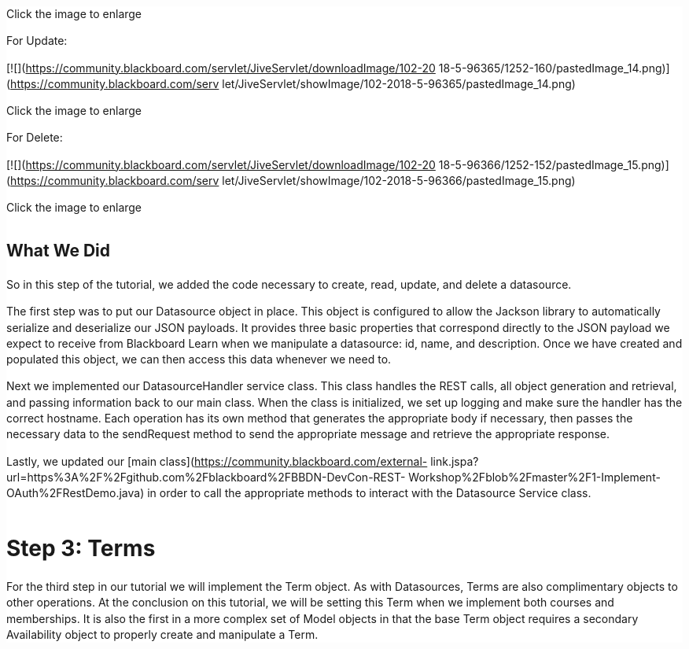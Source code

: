 Click the image to enlarge

For Update:

[![](https://community.blackboard.com/servlet/JiveServlet/downloadImage/102-20
18-5-96365/1252-160/pastedImage_14.png)](https://community.blackboard.com/serv
let/JiveServlet/showImage/102-2018-5-96365/pastedImage_14.png)

Click the image to enlarge

For Delete:

[![](https://community.blackboard.com/servlet/JiveServlet/downloadImage/102-20
18-5-96366/1252-152/pastedImage_15.png)](https://community.blackboard.com/serv
let/JiveServlet/showImage/102-2018-5-96366/pastedImage_15.png)

Click the image to enlarge

##

## What We Did

So in this step of the tutorial, we added the code necessary to create, read,
update, and delete a datasource.

The first step was to put our Datasource object in place. This object is
configured to allow the Jackson library to automatically serialize and
deserialize our JSON payloads. It provides three basic properties that
correspond directly to the JSON payload we expect to receive from Blackboard
Learn when we manipulate a datasource: id, name, and description. Once we have
created and populated this object, we can then access this data whenever we
need to.

Next we implemented our DatasourceHandler service class. This class handles
the REST calls, all object generation and retrieval, and passing information
back to our main class. When the class is initialized, we set up logging and
make sure the handler has the correct hostname. Each operation has its own
method that generates the appropriate body if necessary, then passes the
necessary data to the sendRequest method to send the appropriate message and
retrieve the appropriate response.

Lastly, we updated our [main class](https://community.blackboard.com/external-
link.jspa?url=https%3A%2F%2Fgithub.com%2Fblackboard%2FBBDN-DevCon-REST-
Workshop%2Fblob%2Fmaster%2F1-Implement-OAuth%2FRestDemo.java) in order to call
the appropriate methods to interact with the Datasource Service class.

# Step 3: Terms

For the third step in our tutorial we will implement the Term object. As with
Datasources, Terms are also complimentary objects to other operations. At the
conclusion on this tutorial, we will be setting this Term when we implement
both courses and memberships. It is also the first in a more complex set of
Model objects in that the base Term object requires a secondary Availability
object to properly create and manipulate a Term.
